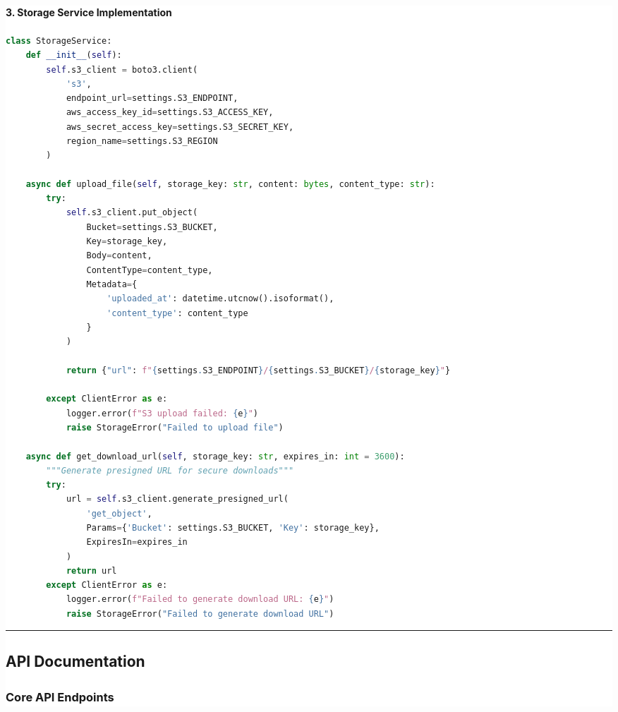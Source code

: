 #### 3. Storage Service Implementation
```python
class StorageService:
    def __init__(self):
        self.s3_client = boto3.client(
            's3',
            endpoint_url=settings.S3_ENDPOINT,
            aws_access_key_id=settings.S3_ACCESS_KEY,
            aws_secret_access_key=settings.S3_SECRET_KEY,
            region_name=settings.S3_REGION
        )
        
    async def upload_file(self, storage_key: str, content: bytes, content_type: str):
        try:
            self.s3_client.put_object(
                Bucket=settings.S3_BUCKET,
                Key=storage_key,
                Body=content,
                ContentType=content_type,
                Metadata={
                    'uploaded_at': datetime.utcnow().isoformat(),
                    'content_type': content_type
                }
            )
            
            return {"url": f"{settings.S3_ENDPOINT}/{settings.S3_BUCKET}/{storage_key}"}
            
        except ClientError as e:
            logger.error(f"S3 upload failed: {e}")
            raise StorageError("Failed to upload file")
    
    async def get_download_url(self, storage_key: str, expires_in: int = 3600):
        """Generate presigned URL for secure downloads"""
        try:
            url = self.s3_client.generate_presigned_url(
                'get_object',
                Params={'Bucket': settings.S3_BUCKET, 'Key': storage_key},
                ExpiresIn=expires_in
            )
            return url
        except ClientError as e:
            logger.error(f"Failed to generate download URL: {e}")
            raise StorageError("Failed to generate download URL")
```

---

## API Documentation

### Core API Endpoints
